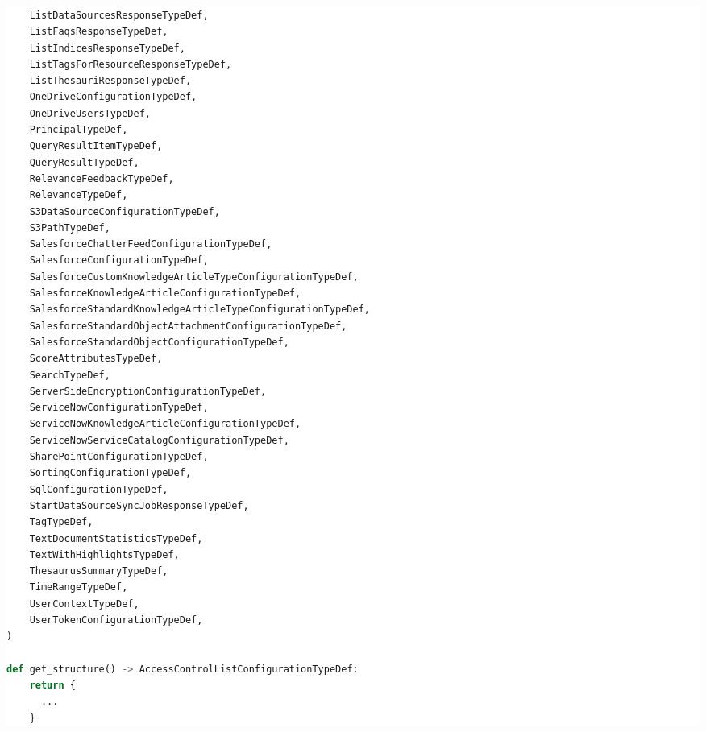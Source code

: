 ```python
    ListDataSourcesResponseTypeDef,
    ListFaqsResponseTypeDef,
    ListIndicesResponseTypeDef,
    ListTagsForResourceResponseTypeDef,
    ListThesauriResponseTypeDef,
    OneDriveConfigurationTypeDef,
    OneDriveUsersTypeDef,
    PrincipalTypeDef,
    QueryResultItemTypeDef,
    QueryResultTypeDef,
    RelevanceFeedbackTypeDef,
    RelevanceTypeDef,
    S3DataSourceConfigurationTypeDef,
    S3PathTypeDef,
    SalesforceChatterFeedConfigurationTypeDef,
    SalesforceConfigurationTypeDef,
    SalesforceCustomKnowledgeArticleTypeConfigurationTypeDef,
    SalesforceKnowledgeArticleConfigurationTypeDef,
    SalesforceStandardKnowledgeArticleTypeConfigurationTypeDef,
    SalesforceStandardObjectAttachmentConfigurationTypeDef,
    SalesforceStandardObjectConfigurationTypeDef,
    ScoreAttributesTypeDef,
    SearchTypeDef,
    ServerSideEncryptionConfigurationTypeDef,
    ServiceNowConfigurationTypeDef,
    ServiceNowKnowledgeArticleConfigurationTypeDef,
    ServiceNowServiceCatalogConfigurationTypeDef,
    SharePointConfigurationTypeDef,
    SortingConfigurationTypeDef,
    SqlConfigurationTypeDef,
    StartDataSourceSyncJobResponseTypeDef,
    TagTypeDef,
    TextDocumentStatisticsTypeDef,
    TextWithHighlightsTypeDef,
    ThesaurusSummaryTypeDef,
    TimeRangeTypeDef,
    UserContextTypeDef,
    UserTokenConfigurationTypeDef,
)

def get_structure() -> AccessControlListConfigurationTypeDef:
    return {
      ...
    }
```
